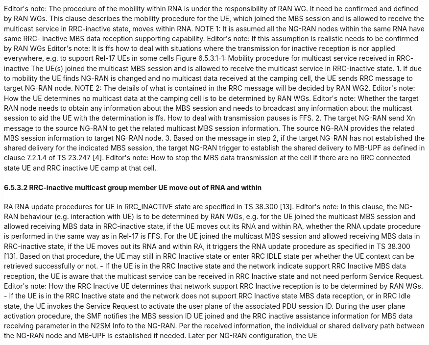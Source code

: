 Editor\'s note: The procedure of the mobility within RNA is under the
responsibility of RAN WG. It need be confirmed and defined by RAN WGs.
This clause describes the mobility procedure for the UE, which joined the MBS
session and is allowed to receive the multicast service in RRC-inactive state,
moves within RNA.
NOTE 1: It is assumed all the NG-RAN nodes within the same RNA have same RRC-
inactive MBS data reception supporting capability.
Editor\'s note: If this assumption is realistic needs to be confirmed by RAN
WGs
Editor\'s note: It is ffs how to deal with situations where the transmission
for inactive reception is nor applied everywhere, e.g. to support Rel-17 UEs
in some cells
Figure 6.5.3.1-1: Mobility procedure for multicast service received in RRC-
inactive
The UE(s) joined the multicast MBS session and is allowed to receive the
multicast service in RRC-inactive state.
1\. If due to mobility the UE finds NG-RAN is changed and no multicast data
received at the camping cell, the UE sends RRC message to target NG-RAN node.
NOTE 2: The details of what is contained in the RRC message will be decided by
RAN WG2.
Editor\'s note: How the UE determines no multicast data at the camping cell is
to be determined by RAN WGs.
Editor\'s note: Whether the target RAN node needs to obtain any information
about the MBS session and needs to broadcast any information about the
multicast session to aid the UE with the determination is ffs. How to deal
with transmission pauses is FFS.
2\. The target NG-RAN send Xn message to the source NG-RAN to get the related
multicast MBS session information. The source NG-RAN provides the related MBS
session information to target NG-RAN node.
3\. Based on the message in step 2, if the target NG-RAN has not established
the shared delivery for the indicated MBS session, the target NG-RAN trigger
to establish the shared delivery to MB-UPF as defined in clause 7.2.1.4 of TS
23.247 [4].
Editor\'s note: How to stop the MBS data transmission at the cell if there are
no RRC connected state UE and RRC inactive UE camp at that cell.
#### 6.5.3.2 RRC-inactive multicast group member UE move out of RNA and within
RA
RNA update procedures for UE in RRC_INACTIVE state are specified in TS 38.300
[13].
Editor\'s note: In this clause, the NG-RAN behaviour (e.g. interaction with
UE) is to be determined by RAN WGs, e.g. for the UE joined the multicast MBS
session and allowed receiving MBS data in RRC-inactive state, if the UE moves
out its RNA and within RA, whether the RNA update procedure is performed in
the same way as in Rel-17 is FFS.
For the UE joined the multicast MBS session and allowed receiving MBS data in
RRC-inactive state, if the UE moves out its RNA and within RA, it triggers the
RNA update procedure as specified in TS 38.300 [13]. Based on that procedure,
the UE may still in RRC Inactive state or enter RRC IDLE state per whether the
UE context can be retrieved successfully or not.
\- If the UE is in the RRC Inactive state and the network indicate support RRC
Inactive MBS data reception, the UE is aware that the multicast service can be
received in RRC Inactive state and not need perform Service Request.
Editor\'s note: How the RRC Inactive UE determines that network support RRC
Inactive reception is to be determined by RAN WGs.
\- If the UE is in the RRC Inactive state and the network does not support RRC
Inactive state MBS data reception, or in RRC Idle state, the UE invokes the
Service Request to activate the user plane of the associated PDU session ID.
During the user plane activation procedure, the SMF notifies the MBS session
ID UE joined and the RRC inactive assistance information for MBS data
receiving parameter in the N2SM Info to the NG-RAN. Per the received
information, the individual or shared delivery path between the NG-RAN node
and MB-UPF is established if needed. Later per NG-RAN configuration, the UE